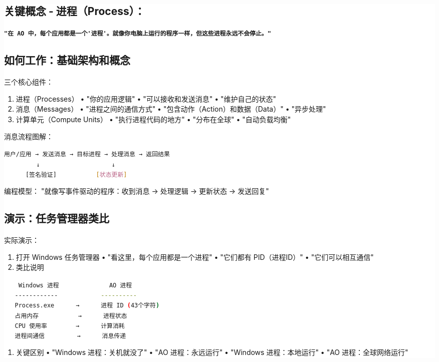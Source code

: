 ## 关键概念 - 进程（Process）：

**`"在 AO 中，每个应用都是一个'进程'。就像你电脑上运行的程序一样，但这些进程永远不会停止。"`**

## 如何工作：基础架构和概念

三个核心组件：

1. 进程（Processes）
• "你的应用逻辑"
• "可以接收和发送消息"
• "维护自己的状态"
2. 消息（Messages）
• "进程之间的通信方式"
• "包含动作（Action）和数据（Data）"
• "异步处理"
3. 计算单元（Compute Units）
• "执行进程代码的地方"
• "分布在全球"
• "自动负载均衡"

消息流程图解：

```bash
用户/应用 → 发送消息 → 目标进程 → 处理消息 → 返回结果
         ↓                    ↓
      [签名验证]           [状态更新]
```

编程模型：
"就像写事件驱动的程序：收到消息 → 处理逻辑 → 更新状态 → 发送回复"

## 演示：任务管理器类比

实际演示：

1. 打开 Windows 任务管理器
• "看这里，每个应用都是一个进程"
• "它们都有 PID（进程ID）"
• "它们可以相互通信"
2. 类比说明

```bash
    Windows 进程              AO 进程
   ------------            ----------
   Process.exe      →      进程 ID (43个字符)
   占用内存           →      进程状态
   CPU 使用率        →      计算消耗
   进程间通信         →      消息传递
```

1. 关键区别
• "Windows 进程：关机就没了"
• "AO 进程：永远运行"
• "Windows 进程：本地运行"
• "AO 进程：全球网络运行"
